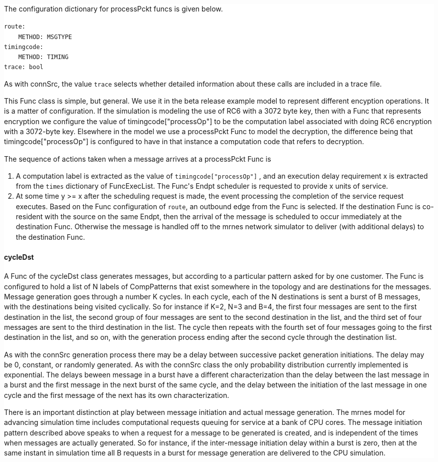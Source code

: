 The configuration dictionary for processPckt funcs is given below.

```
route: 
	METHOD: MSGTYPE
timingcode: 
	METHOD: TIMING
trace: bool
```

 As with connSrc, the value `trace` selects whether detailed information about these calls are included in a trace file.

This Func class is simple, but general.   We use it in the beta release example model to represent different encyption operations. It is a matter of configuration.   If the simulation is modeling the use of RC6 with a 3072 byte key, then with a Func that represents encryption we configure the value of timingcode["processOp"] to be the computation label associated with doing RC6 encryption with a 3072-byte key.   Elsewhere in the model we use a processPckt Func to model the decryption, the difference being that timingcode["processOp"] is configured to have in that instance a computation code that refers to decryption.  

The sequence of actions taken when a message arrives at a processPckt Func is

1. A computation label is extracted as the value of  `timingcode["processOp"]` , and an execution delay requirement x is extracted from the `times` dictionary of FuncExecList.  The Func's Endpt scheduler is requested to provide x units of service.
2. At some time y >= x after the scheduling request is made, the event processing the completion of the service request executes.   Based on the Func configuration of `route`, an outbound edge from the Func is selected.   If the destination Func is co-resident with the source on the same Endpt, then the arrival of the message is scheduled to occur immediately at the destination Func.  Otherwise the message is handled off to the mrnes network simulator to deliver (with additional delays) to the destination Func.

#### cycleDst

A Func of the cycleDst class generates messages, but according to a particular pattern asked for by one customer.  The Func is configured to hold a list of N labels of CompPatterns that exist somewhere in the topology and are destinations for the messages.   Message generation goes through a number K cycles.   In each cycle, each of the N destinations is sent a burst of B messages, with the destinations being visited cyclically. So for instance if K=2, N=3 and B=4,  the first four messages are sent to the first destination in the list, the second group of four messages are sent to the second destination in the list, and the third set of four messages are sent to the third destination in the list.   The cycle then repeats with the fourth set of four messages going to the first destination in the list, and so on, with the generation process ending after the second cycle through the destination list.

As with the connSrc generation process there may be a delay between successive packet generation initiations.  The delay may be 0, constant, or randomly generated.  As with the connSrc class the only probability distribution currently implemented is exponential.     The delays beween message in a burst have a different characterization than the delay between the last message in a burst and the first message in the next burst of the same cycle, and the delay between the initiation of the last message in one cycle and the first message of the next has its own characterization.

There is an important distinction at play between message initiation and actual message generation. The mrnes model for advancing simulation time includes computational requests queuing for service at a bank of CPU cores.  The message initiation pattern described above speaks to when a request for a message to be generated is created, and is independent of the times when messages are actually generated.  So for instance, if the inter-message initiation delay within a burst is zero, then at the same instant in simulation time all B requests in a burst for message generation are delivered to the CPU simulation.
